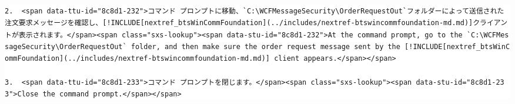     2.  <span data-ttu-id="8c8d1-232">コマンド プロンプトに移動、`C:\WCFMessageSecurity\OrderRequestOut`フォルダーによって送信された注文要求メッセージを確認し、[!INCLUDE[nextref_btsWinCommFoundation](../includes/nextref-btswincommfoundation-md.md)]クライアントが表示されます。</span><span class="sxs-lookup"><span data-stu-id="8c8d1-232">At the command prompt, go to the `C:\WCFMessageSecurity\OrderRequestOut` folder, and then make sure the order request message sent by the [!INCLUDE[nextref_btsWinCommFoundation](../includes/nextref-btswincommfoundation-md.md)] client appears.</span></span>  
  
    3.  <span data-ttu-id="8c8d1-233">コマンド プロンプトを閉じます。</span><span class="sxs-lookup"><span data-stu-id="8c8d1-233">Close the command prompt.</span></span>